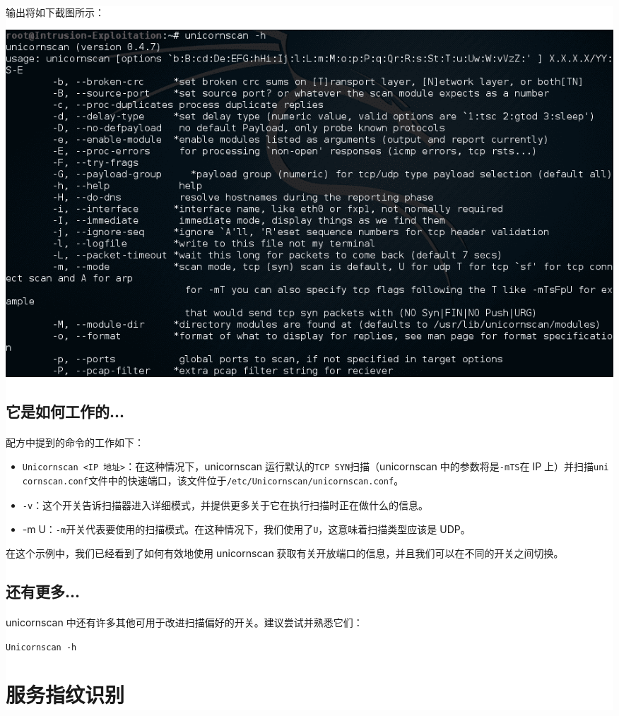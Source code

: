 输出将如下截图所示：

![如何操作...](img/image_02_022.jpg)

## 它是如何工作的...

配方中提到的命令的工作如下：

+   `Unicornscan <IP 地址>`：在这种情况下，unicornscan 运行默认的`TCP SYN`扫描（unicornscan 中的参数将是`-mTS`在 IP 上）并扫描`unicornscan.conf`文件中的快速端口，该文件位于`/etc/Unicornscan/unicornscan.conf`。

+   `-v`：这个开关告诉扫描器进入详细模式，并提供更多关于它在执行扫描时正在做什么的信息。

+   -m U：`-m`开关代表要使用的扫描模式。在这种情况下，我们使用了`U`，这意味着扫描类型应该是 UDP。

在这个示例中，我们已经看到了如何有效地使用 unicornscan 获取有关开放端口的信息，并且我们可以在不同的开关之间切换。

## 还有更多...

unicornscan 中还有许多其他可用于改进扫描偏好的开关。建议尝试并熟悉它们：

```
Unicornscan -h

```

# 服务指纹识别
